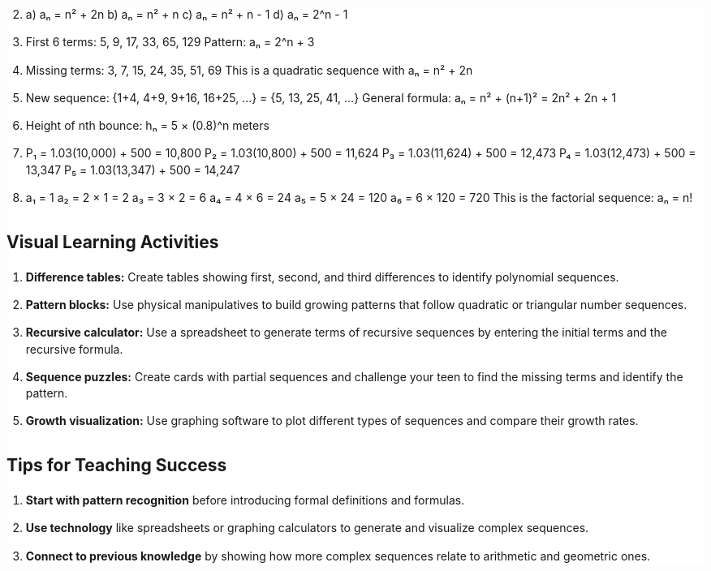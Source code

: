 2. a) aₙ = n² + 2n
   b) aₙ = n² + n
   c) aₙ = n² + n - 1
   d) aₙ = 2^n - 1

3. First 6 terms: 5, 9, 17, 33, 65, 129
   Pattern: aₙ = 2^n + 3

4. Missing terms: 3, 7, 15, 24, 35, 51, 69
   This is a quadratic sequence with aₙ = n² + 2n

5. New sequence: {1+4, 4+9, 9+16, 16+25, ...} = {5, 13, 25, 41, ...}
   General formula: aₙ = n² + (n+1)² = 2n² + 2n + 1

6. Height of nth bounce: hₙ = 5 × (0.8)^n meters

7. P₁ = 1.03(10,000) + 500 = 10,800
   P₂ = 1.03(10,800) + 500 = 11,624
   P₃ = 1.03(11,624) + 500 = 12,473
   P₄ = 1.03(12,473) + 500 = 13,347
   P₅ = 1.03(13,347) + 500 = 14,247

8. a₁ = 1
   a₂ = 2 × 1 = 2
   a₃ = 3 × 2 = 6
   a₄ = 4 × 6 = 24
   a₅ = 5 × 24 = 120
   a₆ = 6 × 120 = 720
   This is the factorial sequence: aₙ = n!

## Visual Learning Activities

1. **Difference tables:** Create tables showing first, second, and third differences to identify polynomial sequences.

2. **Pattern blocks:** Use physical manipulatives to build growing patterns that follow quadratic or triangular number sequences.

3. **Recursive calculator:** Use a spreadsheet to generate terms of recursive sequences by entering the initial terms and the recursive formula.

4. **Sequence puzzles:** Create cards with partial sequences and challenge your teen to find the missing terms and identify the pattern.

5. **Growth visualization:** Use graphing software to plot different types of sequences and compare their growth rates.

## Tips for Teaching Success

1. **Start with pattern recognition** before introducing formal definitions and formulas.

2. **Use technology** like spreadsheets or graphing calculators to generate and visualize complex sequences.

3. **Connect to previous knowledge** by showing how more complex sequences relate to arithmetic and geometric ones.
